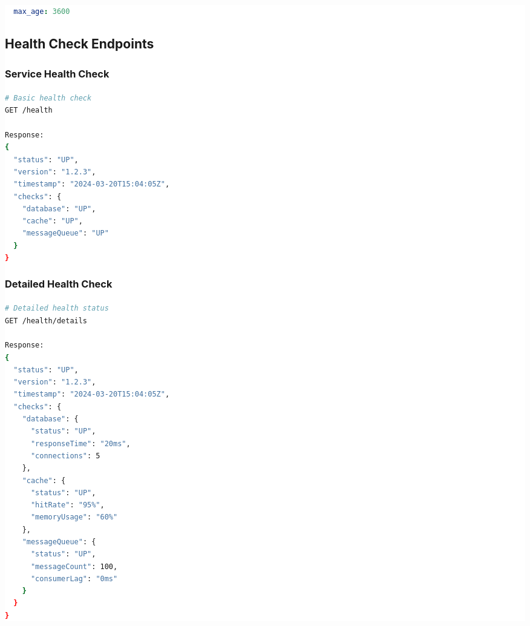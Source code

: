 ```yaml
  max_age: 3600
```

## Health Check Endpoints

### Service Health Check
```bash
# Basic health check
GET /health

Response:
{
  "status": "UP",
  "version": "1.2.3",
  "timestamp": "2024-03-20T15:04:05Z",
  "checks": {
    "database": "UP",
    "cache": "UP",
    "messageQueue": "UP"
  }
}
```

### Detailed Health Check
```bash
# Detailed health status
GET /health/details

Response:
{
  "status": "UP",
  "version": "1.2.3",
  "timestamp": "2024-03-20T15:04:05Z",
  "checks": {
    "database": {
      "status": "UP",
      "responseTime": "20ms",
      "connections": 5
    },
    "cache": {
      "status": "UP",
      "hitRate": "95%",
      "memoryUsage": "60%"
    },
    "messageQueue": {
      "status": "UP",
      "messageCount": 100,
      "consumerLag": "0ms"
    }
  }
}
```
